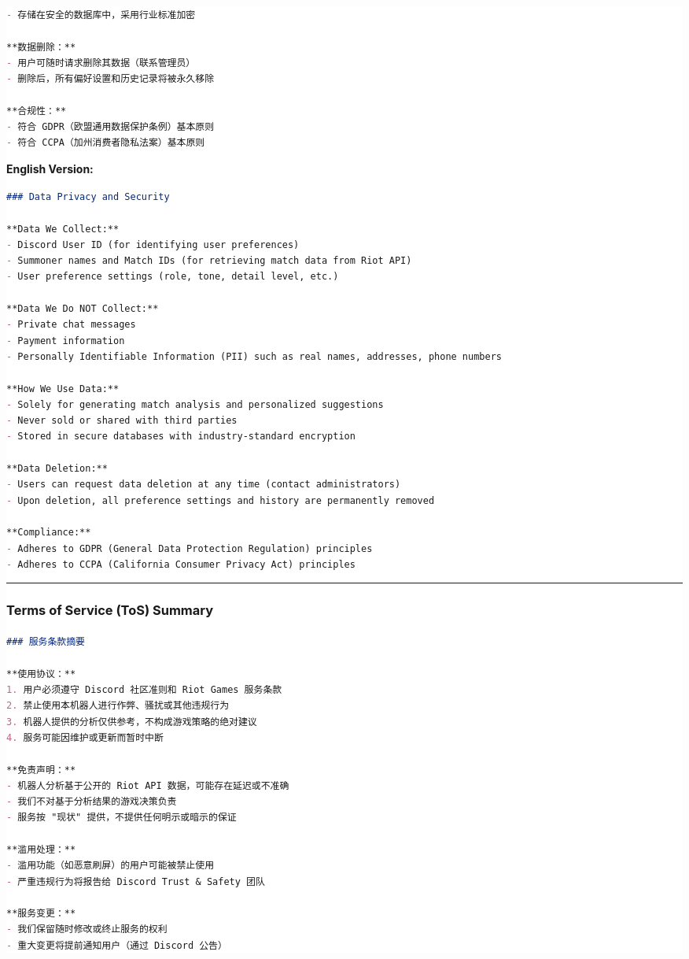 ```markdown
- 存储在安全的数据库中，采用行业标准加密

**数据删除：**
- 用户可随时请求删除其数据（联系管理员）
- 删除后，所有偏好设置和历史记录将被永久移除

**合规性：**
- 符合 GDPR（欧盟通用数据保护条例）基本原则
- 符合 CCPA（加州消费者隐私法案）基本原则
```

**English Version:**

```markdown
### Data Privacy and Security

**Data We Collect:**
- Discord User ID (for identifying user preferences)
- Summoner names and Match IDs (for retrieving match data from Riot API)
- User preference settings (role, tone, detail level, etc.)

**Data We Do NOT Collect:**
- Private chat messages
- Payment information
- Personally Identifiable Information (PII) such as real names, addresses, phone numbers

**How We Use Data:**
- Solely for generating match analysis and personalized suggestions
- Never sold or shared with third parties
- Stored in secure databases with industry-standard encryption

**Data Deletion:**
- Users can request data deletion at any time (contact administrators)
- Upon deletion, all preference settings and history are permanently removed

**Compliance:**
- Adheres to GDPR (General Data Protection Regulation) principles
- Adheres to CCPA (California Consumer Privacy Act) principles
```

---

### Terms of Service (ToS) Summary

```markdown
### 服务条款摘要

**使用协议：**
1. 用户必须遵守 Discord 社区准则和 Riot Games 服务条款
2. 禁止使用本机器人进行作弊、骚扰或其他违规行为
3. 机器人提供的分析仅供参考，不构成游戏策略的绝对建议
4. 服务可能因维护或更新而暂时中断

**免责声明：**
- 机器人分析基于公开的 Riot API 数据，可能存在延迟或不准确
- 我们不对基于分析结果的游戏决策负责
- 服务按 "现状" 提供，不提供任何明示或暗示的保证

**滥用处理：**
- 滥用功能（如恶意刷屏）的用户可能被禁止使用
- 严重违规行为将报告给 Discord Trust & Safety 团队

**服务变更：**
- 我们保留随时修改或终止服务的权利
- 重大变更将提前通知用户（通过 Discord 公告）
```